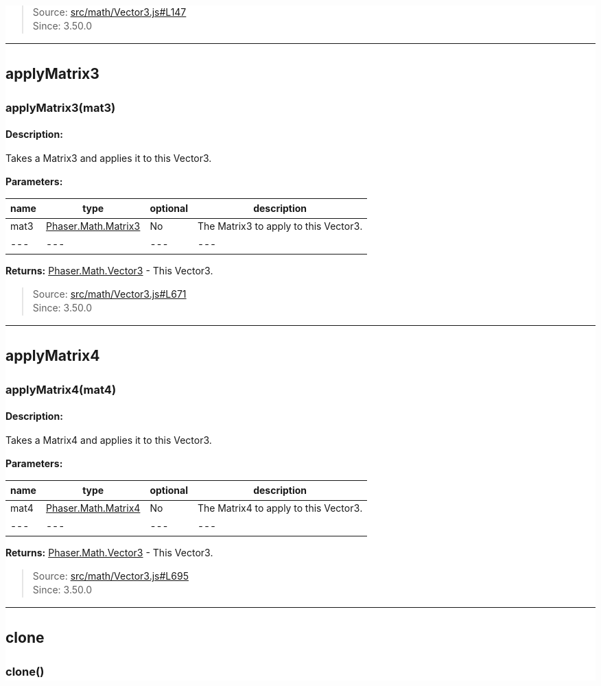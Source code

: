 > Source: [src/math/Vector3.js#L147](https://github.com/phaserjs/phaser/blob/v3.87.0/src/math/Vector3.js#L147)  
> Since: 3.50.0

---

## applyMatrix3

### <instance> applyMatrix3(mat3)

**Description:**

Takes a Matrix3 and applies it to this Vector3.

**Parameters:**

| name | type | optional | description |
| --- | --- | --- | --- |
| mat3 | [Phaser.Math.Matrix3](math-matrix3.md) | No | The Matrix3 to apply to this Vector3. |
| --- | --- | --- | --- |

**Returns:** [Phaser.Math.Vector3](math-vector3.md) - This Vector3.

> Source: [src/math/Vector3.js#L671](https://github.com/phaserjs/phaser/blob/v3.87.0/src/math/Vector3.js#L671)  
> Since: 3.50.0

---

## applyMatrix4

### <instance> applyMatrix4(mat4)

**Description:**

Takes a Matrix4 and applies it to this Vector3.

**Parameters:**

| name | type | optional | description |
| --- | --- | --- | --- |
| mat4 | [Phaser.Math.Matrix4](math-matrix4.md) | No | The Matrix4 to apply to this Vector3. |
| --- | --- | --- | --- |

**Returns:** [Phaser.Math.Vector3](math-vector3.md) - This Vector3.

> Source: [src/math/Vector3.js#L695](https://github.com/phaserjs/phaser/blob/v3.87.0/src/math/Vector3.js#L695)  
> Since: 3.50.0

---

## clone

### <instance> clone()

